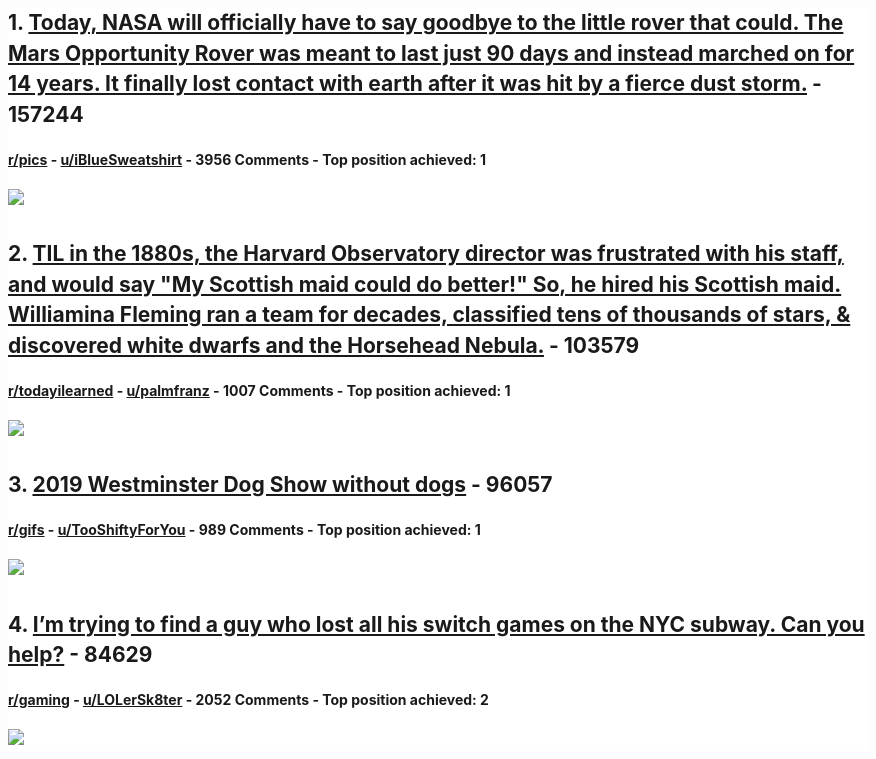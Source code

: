 ## 1. [Today, NASA will officially have to say goodbye to the little rover that could. The Mars Opportunity Rover was meant to last just 90 days and instead marched on for 14 years. It finally lost contact with earth after it was hit by a fierce dust storm.](http://reddit.com/r/pics/comments/aq8355/today_nasa_will_officially_have_to_say_goodbye_to/) - 157244
#### [r/pics](http://reddit.com/r/pics) - [u/iBlueSweatshirt](http://reddit.com/u/iBlueSweatshirt) - 3956 Comments - Top position achieved: 1

<a href="https://i.redd.it/vc9qhyfgzcg21.jpg"><img src="https://a.thumbs.redditmedia.com/tQL77yYXlGyb-JC78p10B7ivO3zYreScajizYGW1i_0.jpg"></img></a>

## 2. [TIL in the 1880s, the Harvard Observatory director was frustrated with his staff, and would say "My Scottish maid could do better!" So, he hired his Scottish maid. Williamina Fleming ran a team for decades, classified tens of thousands of stars, &amp; discovered white dwarfs and the Horsehead Nebula.](http://reddit.com/r/todayilearned/comments/aqbmrh/til_in_the_1880s_the_harvard_observatory_director/) - 103579
#### [r/todayilearned](http://reddit.com/r/todayilearned) - [u/palmfranz](http://reddit.com/u/palmfranz) - 1007 Comments - Top position achieved: 1

<a href="https://en.wikipedia.org/wiki/Williamina_Fleming"><img src="https://b.thumbs.redditmedia.com/3eUKNlQObWuF7ArjLG39rvlo9MJpJiiH5uGqnlYt3-o.jpg"></img></a>

## 3. [2019 Westminster Dog Show without dogs](http://reddit.com/r/gifs/comments/aq9c9l/2019_westminster_dog_show_without_dogs/) - 96057
#### [r/gifs](http://reddit.com/r/gifs) - [u/TooShiftyForYou](http://reddit.com/u/TooShiftyForYou) - 989 Comments - Top position achieved: 1

<a href="https://i.imgur.com/vteytfm.gifv"><img src="https://b.thumbs.redditmedia.com/0rjNYPUVztH5UcdPq4oJF4tfPocy91dDj0l-VTQ3nFY.jpg"></img></a>

## 4. [I’m trying to find a guy who lost all his switch games on the NYC subway. Can you help?](http://reddit.com/r/gaming/comments/aq8smg/im_trying_to_find_a_guy_who_lost_all_his_switch/) - 84629
#### [r/gaming](http://reddit.com/r/gaming) - [u/LOLerSk8ter](http://reddit.com/u/LOLerSk8ter) - 2052 Comments - Top position achieved: 2

<a href="https://i.redd.it/6u7epar7bdg21.jpg"><img src="https://b.thumbs.redditmedia.com/y-gy2CeBqIoPpni4oKgx_99469YQEzlc3NeiyrAHuNw.jpg"></img></a>

